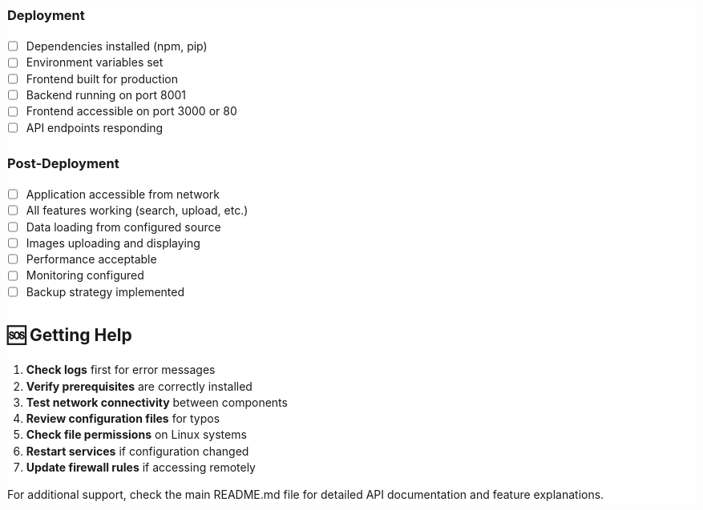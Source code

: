 ### Deployment
- [ ] Dependencies installed (npm, pip)
- [ ] Environment variables set
- [ ] Frontend built for production
- [ ] Backend running on port 8001
- [ ] Frontend accessible on port 3000 or 80
- [ ] API endpoints responding

### Post-Deployment
- [ ] Application accessible from network
- [ ] All features working (search, upload, etc.)
- [ ] Data loading from configured source
- [ ] Images uploading and displaying
- [ ] Performance acceptable
- [ ] Monitoring configured
- [ ] Backup strategy implemented

## 🆘 Getting Help

1. **Check logs** first for error messages
2. **Verify prerequisites** are correctly installed
3. **Test network connectivity** between components
4. **Review configuration files** for typos
5. **Check file permissions** on Linux systems
6. **Restart services** if configuration changed
7. **Update firewall rules** if accessing remotely

For additional support, check the main README.md file for detailed API documentation and feature explanations.